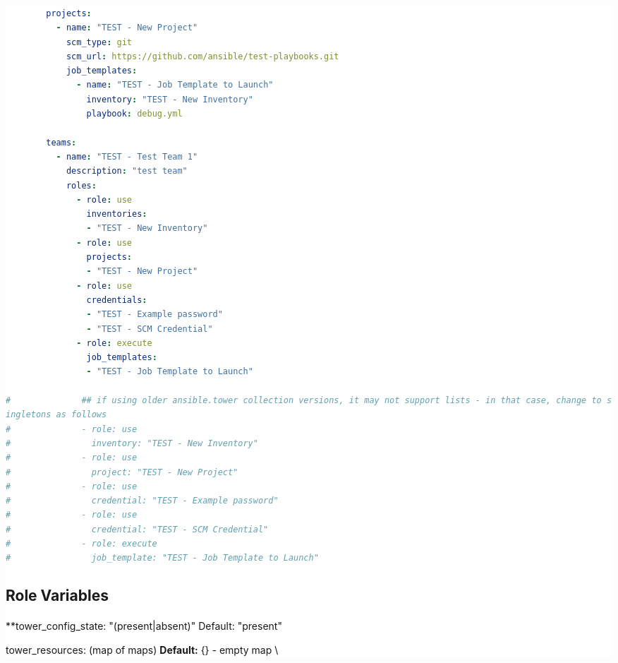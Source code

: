 ```yml
        projects:
          - name: "TEST - New Project"
            scm_type: git
            scm_url: https://github.com/ansible/test-playbooks.git
            job_templates:
              - name: "TEST - Job Template to Launch"
                inventory: "TEST - New Inventory"
                playbook: debug.yml
    
        teams:
          - name: "TEST - Test Team 1"
            description: "test team"
            roles:
              - role: use
                inventories:
                - "TEST - New Inventory"
              - role: use
                projects:
                - "TEST - New Project"
              - role: use
                credentials:
                - "TEST - Example password"
                - "TEST - SCM Credential"
              - role: execute
                job_templates:
                - "TEST - Job Template to Launch"
    
#              ## if using older ansible.tower collection versions, it may not support lists - in that case, change to singletons as follows
#              - role: use
#                inventory: "TEST - New Inventory"
#              - role: use
#                project: "TEST - New Project"
#              - role: use
#                credential: "TEST - Example password"
#              - role: use
#                credential: "TEST - SCM Credential"
#              - role: execute
#                job_template: "TEST - Job Template to Launch"

```


Role Variables
--------------

**tower_config_state: "(present|absent)"
Default: "present"


tower_resources: (map of maps)
**Default:** {} - empty map \
